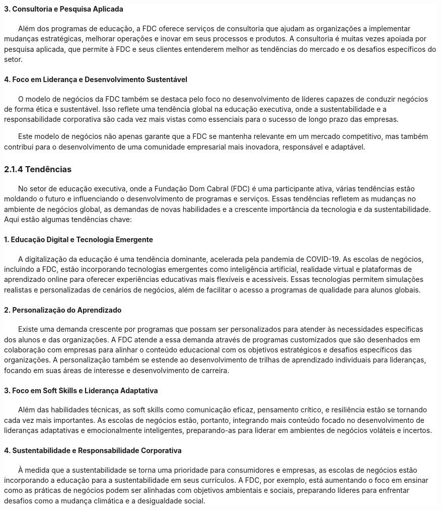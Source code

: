 #### 3. Consultoria e Pesquisa Aplicada

&emsp;&emsp;Além dos programas de educação, a FDC oferece serviços de consultoria que ajudam as organizações a implementar mudanças estratégicas, melhorar operações e inovar em seus processos e produtos. A consultoria é muitas vezes apoiada por pesquisa aplicada, que permite à FDC e seus clientes entenderem melhor as tendências do mercado e os desafios específicos do setor.

#### 4. Foco em Liderança e Desenvolvimento Sustentável

&emsp;&emsp;O modelo de negócios da FDC também se destaca pelo foco no desenvolvimento de líderes capazes de conduzir negócios de forma ética e sustentável. Isso reflete uma tendência global na educação executiva, onde a sustentabilidade e a responsabilidade corporativa são cada vez mais vistas como essenciais para o sucesso de longo prazo das empresas.

&emsp;&emsp;Este modelo de negócios não apenas garante que a FDC se mantenha relevante em um mercado competitivo, mas também contribui para o desenvolvimento de uma comunidade empresarial mais inovadora, responsável e adaptável.

### 2.1.4 Tendências

&emsp;&emsp;No setor de educação executiva, onde a Fundação Dom Cabral (FDC) é uma participante ativa, várias tendências estão moldando o futuro e influenciando o desenvolvimento de programas e serviços. Essas tendências refletem as mudanças no ambiente de negócios global, as demandas de novas habilidades e a crescente importância da tecnologia e da sustentabilidade. Aqui estão algumas tendências chave:

#### 1. Educação Digital e Tecnologia Emergente

&emsp;&emsp;A digitalização da educação é uma tendência dominante, acelerada pela pandemia de COVID-19. As escolas de negócios, incluindo a FDC, estão incorporando tecnologias emergentes como inteligência artificial, realidade virtual e plataformas de aprendizado online para oferecer experiências educativas mais flexíveis e acessíveis. Essas tecnologias permitem simulações realistas e personalizadas de cenários de negócios, além de facilitar o acesso a programas de qualidade para alunos globais.

#### 2. Personalização do Aprendizado

&emsp;&emsp;Existe uma demanda crescente por programas que possam ser personalizados para atender às necessidades específicas dos alunos e das organizações. A FDC atende a essa demanda através de programas customizados que são desenhados em colaboração com empresas para alinhar o conteúdo educacional com os objetivos estratégicos e desafios específicos das organizações. A personalização também se estende ao desenvolvimento de trilhas de aprendizado individuais para lideranças, focando em suas áreas de interesse e desenvolvimento de carreira.

#### 3. Foco em Soft Skills e Liderança Adaptativa

&emsp;&emsp;Além das habilidades técnicas, as soft skills como comunicação eficaz, pensamento crítico, e resiliência estão se tornando cada vez mais importantes. As escolas de negócios estão, portanto, integrando mais conteúdo focado no desenvolvimento de lideranças adaptativas e emocionalmente inteligentes, preparando-as para liderar em ambientes de negócios voláteis e incertos.

#### 4. Sustentabilidade e Responsabilidade Corporativa

&emsp;&emsp;À medida que a sustentabilidade se torna uma prioridade para consumidores e empresas, as escolas de negócios estão incorporando a educação para a sustentabilidade em seus currículos. A FDC, por exemplo, está aumentando o foco em ensinar como as práticas de negócios podem ser alinhadas com objetivos ambientais e sociais, preparando líderes para enfrentar desafios como a mudança climática e a desigualdade social.
